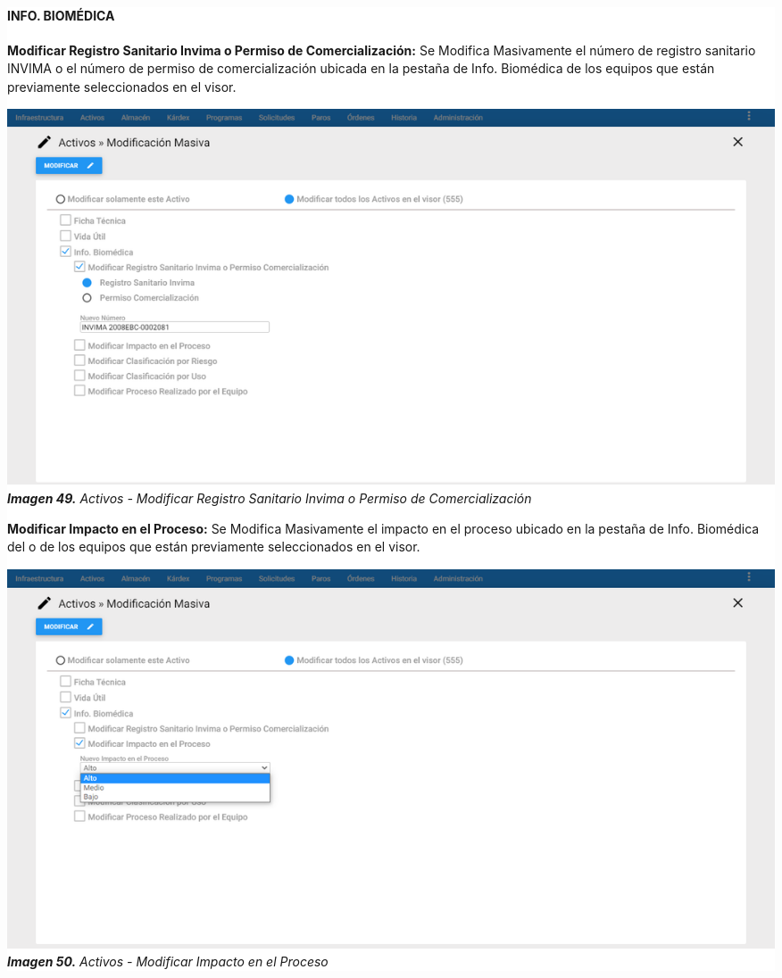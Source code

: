 #### INFO. BIOMÉDICA

**Modificar Registro Sanitario Invima o Permiso de Comercialización:** Se Modifica Masivamente el número de registro sanitario INVIMA o el número de permiso de comercialización ubicada en la pestaña de Info. Biomédica de los equipos que están previamente seleccionados en el visor.

![Procesar imagen](../assets/images/cap03/chp03_img14_31.png)
_**Imagen 49.** Activos - Modificar Registro Sanitario Invima o Permiso de Comercialización_

**Modificar Impacto en el Proceso:** Se Modifica Masivamente el impacto en el proceso ubicado en la pestaña de Info. Biomédica del o de los equipos que están previamente seleccionados en el visor.

![Procesar imagen](../assets/images/cap03/chp03_img14_32.png)
_**Imagen 50.** Activos - Modificar  Impacto en el Proceso_
